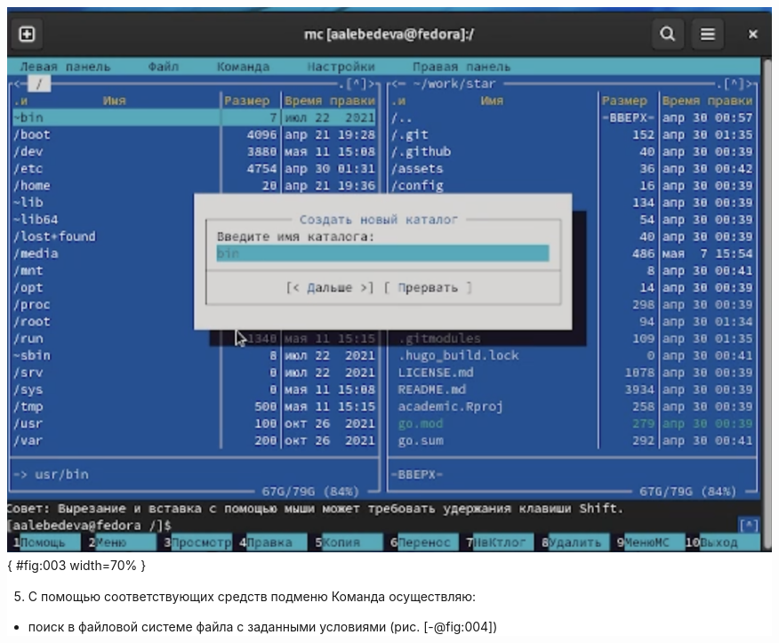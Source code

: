 ![каталог](image/3.png){ #fig:003 width=70% }

5. С помощью соответствующих средств подменю Команда осуществляю: 
- поиск в файловой системе файла с заданными условиями
(рис. [-@fig:004])
